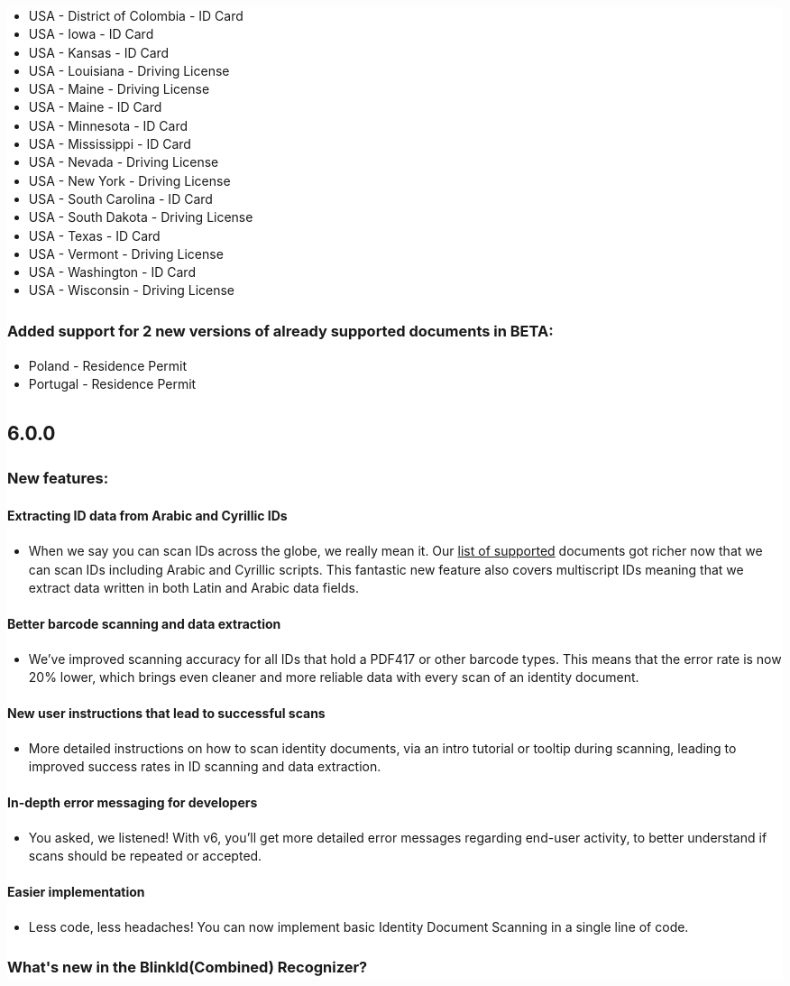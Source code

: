 - USA - District of Colombia - ID Card
- USA - Iowa - ID Card
- USA - Kansas - ID Card
- USA - Louisiana - Driving License
- USA - Maine - Driving License
- USA - Maine - ID Card
- USA - Minnesota - ID Card
- USA - Mississippi - ID Card
- USA - Nevada - Driving License
- USA - New York - Driving License 
- USA - South Carolina - ID Card
- USA - South Dakota - Driving License 
- USA - Texas - ID Card 
- USA - Vermont - Driving License 
- USA - Washington - ID Card
- USA - Wisconsin - Driving License 

### Added support for 2 new versions of already supported documents in BETA:
- Poland - Residence Permit
- Portugal - Residence Permit

## 6.0.0
### New features:
#### Extracting ID data from Arabic and Cyrillic IDs
- When we say you can scan IDs across the globe, we really mean it. Our [list of supported](https://microblink.com/full-list-of-supported-identity-documents/) documents got richer now that we can scan IDs including Arabic and Cyrillic scripts. This fantastic new feature also covers multiscript IDs meaning that we extract data written in both Latin and Arabic data fields.

#### Better barcode scanning and data extraction

- We’ve improved scanning accuracy for all IDs that hold a PDF417 or other barcode types. This means that the error rate is now 20% lower, which brings even cleaner and more reliable data with every scan of an identity document. 

#### New user instructions that lead to successful scans
- More detailed instructions on how to scan identity documents, via an intro tutorial or tooltip during scanning, leading to improved success rates in ID scanning and data extraction.

#### In-depth error messaging for developers
- You asked, we listened! With v6, you’ll get more detailed error messages regarding end-user activity, to better understand if scans should be repeated or accepted.

#### Easier implementation
- Less code, less headaches! You can now implement basic Identity Document Scanning in a single line of code.


### What's new in the BlinkId(Combined) Recognizer?
